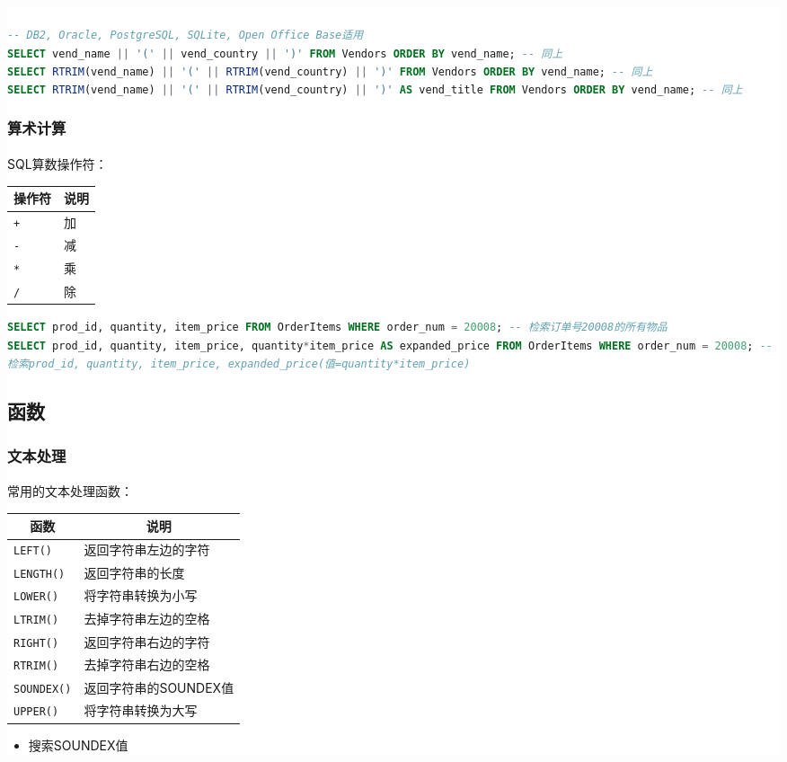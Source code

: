 ```sql

-- DB2, Oracle, PostgreSQL, SQLite, Open Office Base适用
SELECT vend_name || '(' || vend_country || ')' FROM Vendors ORDER BY vend_name; -- 同上
SELECT RTRIM(vend_name) || '(' || RTRIM(vend_country) || ')' FROM Vendors ORDER BY vend_name; -- 同上
SELECT RTRIM(vend_name) || '(' || RTRIM(vend_country) || ')' AS vend_title FROM Vendors ORDER BY vend_name; -- 同上
```

### 算术计算

SQL算数操作符：

| 操作符 | 说明 |
| ------ | ---- |
| `+`    | 加   |
| `-`    | 减   |
| `*`    | 乘   |
| `/`    | 除   |

```sql
SELECT prod_id, quantity, item_price FROM OrderItems WHERE order_num = 20008; -- 检索订单号20008的所有物品
SELECT prod_id, quantity, item_price, quantity*item_price AS expanded_price FROM OrderItems WHERE order_num = 20008; -- 检索prod_id, quantity, item_price, expanded_price(值=quantity*item_price)
```



## 函数

### 文本处理

常用的文本处理函数：

| 函数        | 说明                  |
| ----------- | --------------------- |
| `LEFT()`    | 返回字符串左边的字符  |
| `LENGTH()`  | 返回字符串的长度      |
| `LOWER()`   | 将字符串转换为小写    |
| `LTRIM()`   | 去掉字符串左边的空格  |
| `RIGHT()`   | 返回字符串右边的字符  |
| `RTRIM()`   | 去掉字符串右边的空格  |
| `SOUNDEX()` | 返回字符串的SOUNDEX值 |
| `UPPER()`   | 将字符串转换为大写    |

- 搜索SOUNDEX值
